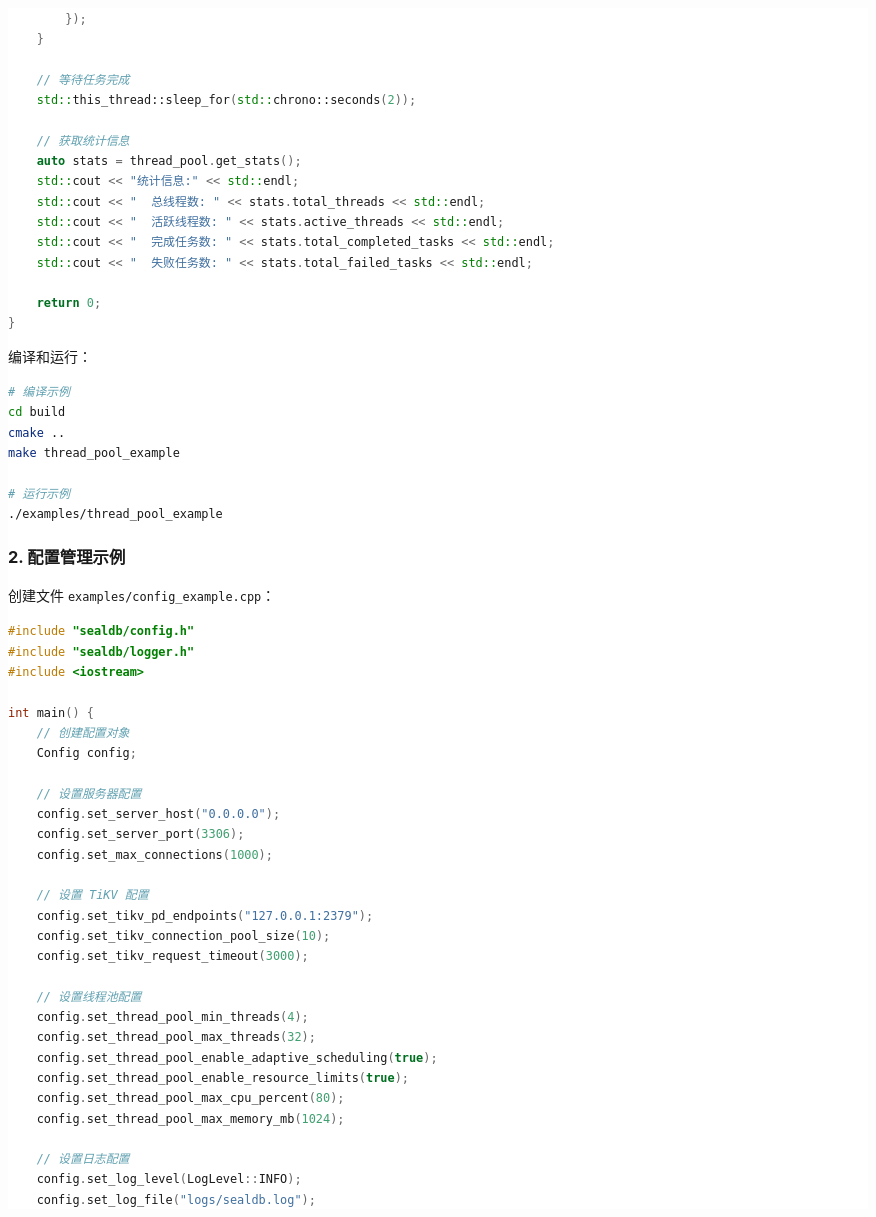 ```cpp
        });
    }

    // 等待任务完成
    std::this_thread::sleep_for(std::chrono::seconds(2));

    // 获取统计信息
    auto stats = thread_pool.get_stats();
    std::cout << "统计信息:" << std::endl;
    std::cout << "  总线程数: " << stats.total_threads << std::endl;
    std::cout << "  活跃线程数: " << stats.active_threads << std::endl;
    std::cout << "  完成任务数: " << stats.total_completed_tasks << std::endl;
    std::cout << "  失败任务数: " << stats.total_failed_tasks << std::endl;

    return 0;
}
```

编译和运行：

```bash
# 编译示例
cd build
cmake ..
make thread_pool_example

# 运行示例
./examples/thread_pool_example
```

### 2. 配置管理示例

创建文件 `examples/config_example.cpp`：

```cpp
#include "sealdb/config.h"
#include "sealdb/logger.h"
#include <iostream>

int main() {
    // 创建配置对象
    Config config;

    // 设置服务器配置
    config.set_server_host("0.0.0.0");
    config.set_server_port(3306);
    config.set_max_connections(1000);

    // 设置 TiKV 配置
    config.set_tikv_pd_endpoints("127.0.0.1:2379");
    config.set_tikv_connection_pool_size(10);
    config.set_tikv_request_timeout(3000);

    // 设置线程池配置
    config.set_thread_pool_min_threads(4);
    config.set_thread_pool_max_threads(32);
    config.set_thread_pool_enable_adaptive_scheduling(true);
    config.set_thread_pool_enable_resource_limits(true);
    config.set_thread_pool_max_cpu_percent(80);
    config.set_thread_pool_max_memory_mb(1024);

    // 设置日志配置
    config.set_log_level(LogLevel::INFO);
    config.set_log_file("logs/sealdb.log");

```